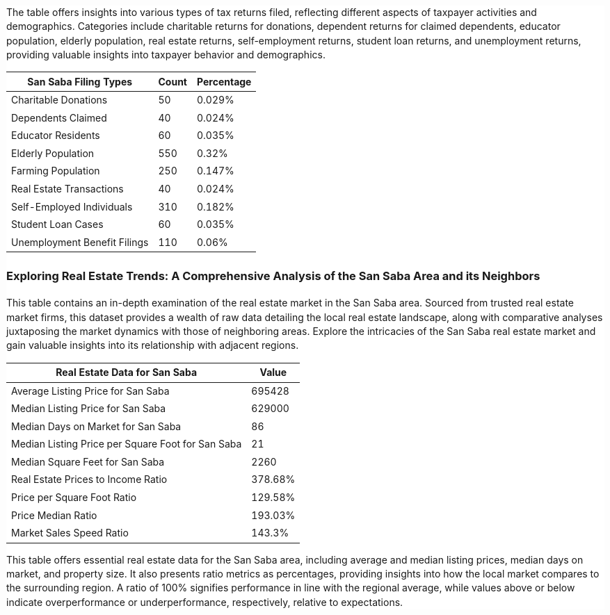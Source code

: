 The table offers insights into various types of tax returns filed, reflecting different aspects of taxpayer activities and demographics. Categories include charitable returns for donations, dependent returns for claimed dependents, educator population, elderly population, real estate returns, self-employment returns, student loan returns, and unemployment returns, providing valuable insights into taxpayer behavior and demographics.

| San Saba Filing Types                    | Count | Percentage |
|--------------------------------------|-------|------------|
| Charitable Donations                 | 50 | 0.029% |
| Dependents Claimed                   | 40 | 0.024% |
| Educator Residents                   | 60 | 0.035% |
| Elderly Population                   | 550 | 0.32% |
| Farming Population                   | 250 | 0.147% |
| Real Estate Transactions             | 40 | 0.024% |
| Self-Employed Individuals            | 310 | 0.182% |
| Student Loan Cases                   | 60 | 0.035% |
| Unemployment Benefit Filings         | 110 | 0.06% |

### Exploring Real Estate Trends: A Comprehensive Analysis of the San Saba Area and its Neighbors

This table contains an in-depth examination of the real estate market in the San Saba area. Sourced from trusted real estate market firms, this dataset provides a wealth of raw data detailing the local real estate landscape, along with comparative analyses juxtaposing the market dynamics with those of neighboring areas. Explore the intricacies of the San Saba real estate market and gain valuable insights into its relationship with adjacent regions.


| Real Estate Data for San Saba                       | Value    |
|------------------------------------------------|----------|
| Average Listing Price for San Saba               | 695428 |
| Median Listing Price for San Saba                | 629000 |
| Median Days on Market for San Saba               | 86 |
| Median Listing Price per Square Foot for San Saba| 21 |
| Median Square Feet for San Saba                  | 2260 |
| Real Estate Prices to Income Ratio           | 378.68% |
| Price per Square Foot Ratio                  | 129.58% |
| Price Median Ratio                           | 193.03% |
| Market Sales Speed Ratio                     | 143.3% |

This table offers essential real estate data for the San Saba area, including average and median listing prices, median days on market, and property size. It also presents ratio metrics as percentages, providing insights into how the local market compares to the surrounding region. A ratio of 100% signifies performance in line with the regional average, while values above or below indicate overperformance or underperformance, respectively, relative to expectations.
